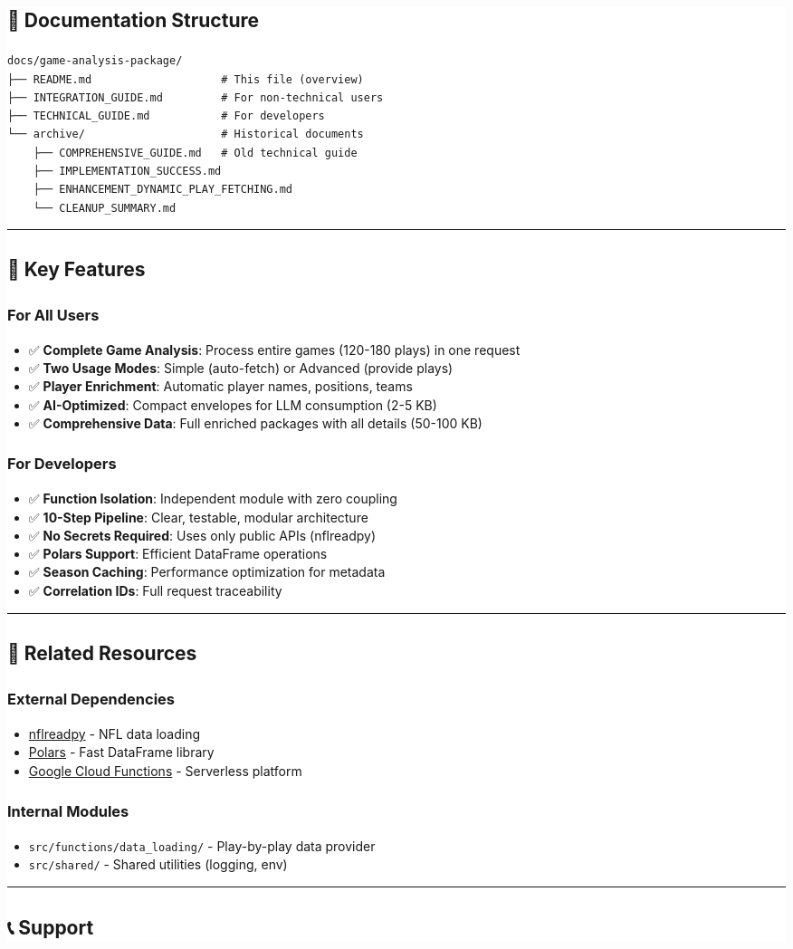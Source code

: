 ## 📂 Documentation Structure

```
docs/game-analysis-package/
├── README.md                    # This file (overview)
├── INTEGRATION_GUIDE.md         # For non-technical users
├── TECHNICAL_GUIDE.md           # For developers
└── archive/                     # Historical documents
    ├── COMPREHENSIVE_GUIDE.md   # Old technical guide
    ├── IMPLEMENTATION_SUCCESS.md
    ├── ENHANCEMENT_DYNAMIC_PLAY_FETCHING.md
    └── CLEANUP_SUMMARY.md
```

---

## 🎯 Key Features

### For All Users
- ✅ **Complete Game Analysis**: Process entire games (120-180 plays) in one request
- ✅ **Two Usage Modes**: Simple (auto-fetch) or Advanced (provide plays)
- ✅ **Player Enrichment**: Automatic player names, positions, teams
- ✅ **AI-Optimized**: Compact envelopes for LLM consumption (2-5 KB)
- ✅ **Comprehensive Data**: Full enriched packages with all details (50-100 KB)

### For Developers
- ✅ **Function Isolation**: Independent module with zero coupling
- ✅ **10-Step Pipeline**: Clear, testable, modular architecture
- ✅ **No Secrets Required**: Uses only public APIs (nflreadpy)
- ✅ **Polars Support**: Efficient DataFrame operations
- ✅ **Season Caching**: Performance optimization for metadata
- ✅ **Correlation IDs**: Full request traceability

---

## 🔗 Related Resources

### External Dependencies
- [nflreadpy](https://github.com/dynastyprocess/nflreadpy) - NFL data loading
- [Polars](https://pola-rs.github.io/polars/) - Fast DataFrame library
- [Google Cloud Functions](https://cloud.google.com/functions) - Serverless platform

### Internal Modules
- `src/functions/data_loading/` - Play-by-play data provider
- `src/shared/` - Shared utilities (logging, env)

---

## 📞 Support
